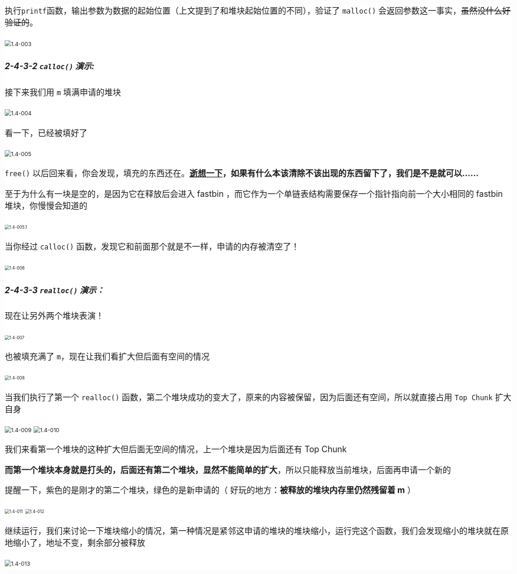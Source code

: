 执行`printf`函数，输出参数为数据的起始位置（上文提到了和堆块起始位置的不同），验证了 `malloc()` 会返回参数这一事实，~~虽然没什么好验证的~~。

<img src="https://webimage.lufiende.work/1745488773239.png" alt="1.4-003" style="zoom:67%;" />

##### 2-4-3-2 **`calloc()` 演示:**
接下来我们用 `m` 填满申请的堆块

<img src="https://webimage.lufiende.work/1745488771757.png" alt="1.4-004" style="zoom: 67%;" />


看一下，已经被填好了

<img src="https://webimage.lufiende.work/1745488779447.png" alt="1.4-005" style="zoom:67%;" />

`free()` 以后回来看，你会发现，填充的东西还在。**<u>逝想一下</u>，如果有什么本该清除不该出现的东西留下了，我们是不是就可以……** 

<span class="blackout" title="你知道的太多了">至于为什么有一块是空的，是因为它在释放后会进入 fastbin ，而它作为一个单链表结构需要保存一个指针指向前一个大小相同的 fastbin 堆块，你慢慢会知道的</span>

<img src="https://webimage.lufiende.work/1745488782820.png" alt="1.4-005.1" style="zoom:50%;" /> 


当你经过 `calloc()` 函数，发现它和前面那个就是不一样，申请的内存被清空了！

<img src="https://webimage.lufiende.work/1745488787617.png" alt="1.4-006" style="zoom:50%;" />

##### 2-4-3-3 **`realloc()` 演示：**
现在让另外两个堆块表演！

<img src="https://webimage.lufiende.work/1745488790329.png" alt="1.4-007" style="zoom:50%;" />


也被填充满了 `m`，现在让我们看扩大但后面有空间的情况

<img src="https://webimage.lufiende.work/1745488793028.png" alt="1.4-008" style="zoom:50%;" />


当我们执行了第一个 `realloc()` 函数，第二个堆块成功的变大了，原来的内容被保留，因为后面还有空间，所以就直接占用 `Top Chunk` 扩大自身

<img src="https://webimage.lufiende.work/1745489929578.png" alt="1.4-009" style="zoom:67%;" />

<img src="https://webimage.lufiende.work/1745489930475.png" alt="1.4-010" style="zoom:67%;" />

我们来看第一个堆块的这种扩大但后面无空间的情况，上一个堆块是因为后面还有 Top Chunk

**而第一个堆块本身就是打头的，后面还有第二个堆块，显然不能简单的扩大**，所以只能释放当前堆块，后面再申请一个新的

提醒一下，紫色的是刚才的第二个堆块，绿色的是新申请的（ 好玩的地方：**被释放的堆块内存里仍然残留着 m** ）

<img src="https://webimage.lufiende.work/1745489934199.png" alt="1.4-011" style="zoom:50%;" />

<img src="https://webimage.lufiende.work/1745489936304.png" alt="1.4-012" style="zoom:50%;" />

继续运行，我们来讨论一下堆块缩小的情况，第一种情况是紧邻这申请的堆块的堆块缩小，运行完这个函数，我们会发现缩小的堆块就在原地缩小了，地址不变，剩余部分被释放

<img src="https://webimage.lufiende.work/1745489939389.png" alt="1.4-013" style="zoom:67%;" />
